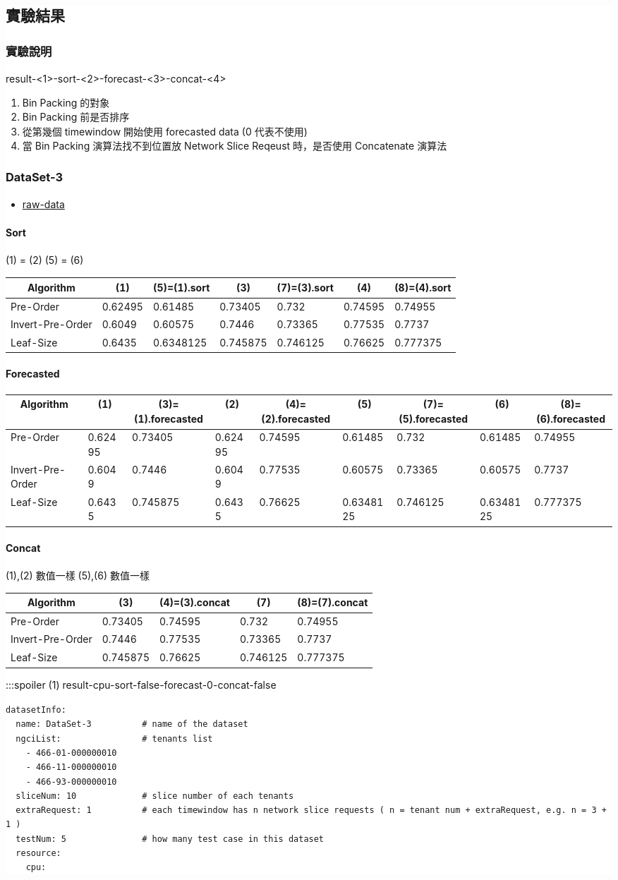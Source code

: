 ## 實驗結果

### 實驗說明

result-<1>-sort-<2>-forecast-<3>-concat-<4>

1. Bin Packing 的對象
2. Bin Packing 前是否排序
3. 從第幾個 timewindow 開始使用 forecasted data (0 代表不使用)
4. 當 Bin Packing 演算法找不到位置放 Network Slice Reqeust 時，是否使用 Concatenate 演算法

### DataSet-3	

* [raw-data](https://github.com/p76081158/5g-nsmf/tree/assets/network-slice-reqeusts-dataset/requests/DataSet-3)

#### Sort

(1) = (2)
(5) = (6)

| Algorithm        | (1)     | (5)=(1).sort | (3)      | (7)=(3).sort | (4)     | (8)=(4).sort |
| ---------------- | ------- | ------------ | -------- | ------------ | ------- | ------------ |
| Pre-Order        | 0.62495 | 0.61485      | 0.73405  | 0.732        | 0.74595 | 0.74955      |
| Invert-Pre-Order | 0.6049  | 0.60575      | 0.7446   | 0.73365      | 0.77535 | 0.7737       |
| Leaf-Size        | 0.6435  | 0.6348125    | 0.745875 | 0.746125     | 0.76625 | 0.777375     |

#### Forecasted

| Algorithm        | (1)     | (3)=(1).forecasted | (2)     | (4)=(2).forecasted | (5)       | (7)=(5).forecasted | (6)       | (8)=(6).forecasted |
| ---------------- | ------- | ------------------ | ------- | ------------------ | --------- | ------------------ | --------- | ------------------ |
| Pre-Order        | 0.62495 | 0.73405            | 0.62495 | 0.74595            | 0.61485   | 0.732              | 0.61485   | 0.74955            |
| Invert-Pre-Order | 0.6049  | 0.7446             | 0.6049  | 0.77535            | 0.60575   | 0.73365            | 0.60575   | 0.7737             |
| Leaf-Size        | 0.6435  | 0.745875           | 0.6435  | 0.76625            | 0.6348125 | 0.746125           | 0.6348125 | 0.777375           |

#### Concat

(1),(2) 數值一樣
(5),(6) 數值一樣

| Algorithm        | (3)      | (4)=(3).concat | (7)      | (8)=(7).concat |
| ---------------- | -------- | -------------- | -------- | -------------- |
| Pre-Order        | 0.73405  | 0.74595        | 0.732    | 0.74955        |
| Invert-Pre-Order | 0.7446   | 0.77535        | 0.73365  | 0.7737         |
| Leaf-Size        | 0.745875 | 0.76625        | 0.746125 | 0.777375       |

:::spoiler (1) result-cpu-sort-false-forecast-0-concat-false
```yaml=
datasetInfo:
  name: DataSet-3          # name of the dataset
  ngciList:                # tenants list
    - 466-01-000000010
    - 466-11-000000010
    - 466-93-000000010
  sliceNum: 10             # slice number of each tenants
  extraRequest: 1          # each timewindow has n network slice requests ( n = tenant num + extraRequest, e.g. n = 3 + 1 )
  testNum: 5               # how many test case in this dataset
  resource:
    cpu:
```